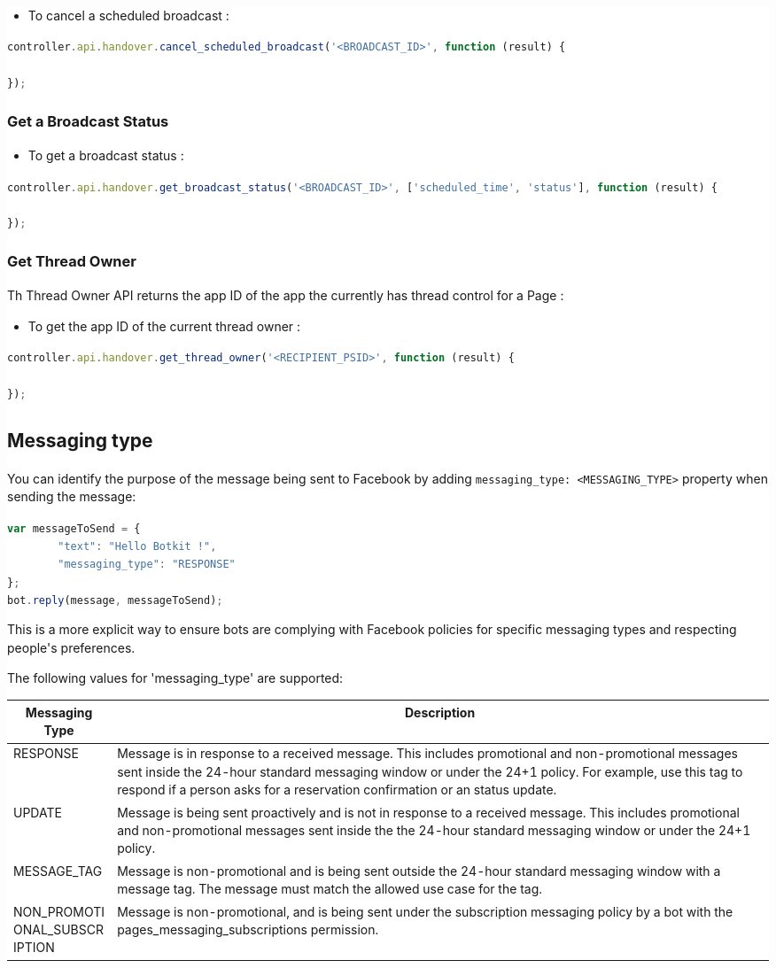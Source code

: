 - To cancel a scheduled broadcast :
```javascript
controller.api.handover.cancel_scheduled_broadcast('<BROADCAST_ID>', function (result) {

});
```

### Get a Broadcast Status

- To get a broadcast status :
```javascript
controller.api.handover.get_broadcast_status('<BROADCAST_ID>', ['scheduled_time', 'status'], function (result) {

});
```

### Get Thread Owner

Th Thread Owner API returns the app ID of the app the currently has thread control for a Page :

- To get the app ID of the current thread owner :
```javascript
controller.api.handover.get_thread_owner('<RECIPIENT_PSID>', function (result) {

});
```

## Messaging type

You can identify the purpose of the message being sent to Facebook by adding `messaging_type: <MESSAGING_TYPE>` property when sending the message:

```javascript
var messageToSend = {
        "text": "Hello Botkit !",
        "messaging_type": "RESPONSE"
};
bot.reply(message, messageToSend);
```

This is a more explicit way to ensure bots are complying with Facebook policies for specific messaging types and respecting people's preferences.

The following values for 'messaging_type' are supported:

| Messaging Type | Description
|-----|---
| RESPONSE | Message is in response to a received message. This includes promotional and non-promotional messages sent inside the 24-hour standard messaging window or under the 24+1 policy. For example, use this tag to respond if a person asks for a reservation confirmation or an status update.
| UPDATE | Message is being sent proactively and is not in response to a received message. This includes promotional and non-promotional messages sent inside the the 24-hour standard messaging window or under the 24+1 policy.
| MESSAGE_TAG | Message is non-promotional and is being sent outside the 24-hour standard messaging window with a message tag. The message must match the allowed use case for the tag.
| NON_PROMOTIONAL_SUBSCRIPTION | Message is non-promotional, and is being sent under the subscription messaging policy by a bot with the pages_messaging_subscriptions permission.
